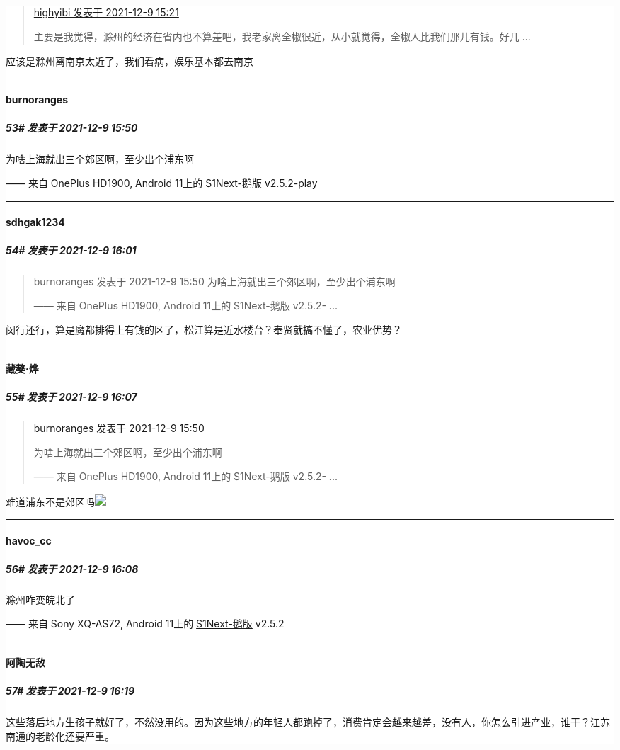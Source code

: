 <blockquote><a href="httphttps://bbs.saraba1st.com/2b/forum.php?mod=redirect&amp;goto=findpost&amp;pid=53867507&amp;ptid=2041556" target="_blank">highyibi 发表于 2021-12-9 15:21</a>

主要是我觉得，滁州的经济在省内也不算差吧，我老家离全椒很近，从小就觉得，全椒人比我们那儿有钱。好几 ...</blockquote>
应该是滁州离南京太近了，我们看病，娱乐基本都去南京

*****

####  burnoranges  
##### 53#       发表于 2021-12-9 15:50

为啥上海就出三个郊区啊，至少出个浦东啊

—— 来自 OnePlus HD1900, Android 11上的 [S1Next-鹅版](https://github.com/ykrank/S1-Next/releases) v2.5.2-play

*****

####  sdhgak1234  
##### 54#       发表于 2021-12-9 16:01

<blockquote>burnoranges 发表于 2021-12-9 15:50
为啥上海就出三个郊区啊，至少出个浦东啊

—— 来自 OnePlus HD1900, Android 11上的 S1Next-鹅版 v2.5.2- ...</blockquote>
闵行还行，算是魔都排得上有钱的区了，松江算是近水楼台？奉贤就搞不懂了，农业优势？

*****

####  藏獒·烨  
##### 55#       发表于 2021-12-9 16:07

<blockquote><a href="httphttps://bbs.saraba1st.com/2b/forum.php?mod=redirect&amp;goto=findpost&amp;pid=53867904&amp;ptid=2041556" target="_blank">burnoranges 发表于 2021-12-9 15:50</a>

为啥上海就出三个郊区啊，至少出个浦东啊

—— 来自 OnePlus HD1900, Android 11上的 S1Next-鹅版 v2.5.2- ...</blockquote>
难道浦东不是郊区吗<img src="https://static.saraba1st.com/image/smiley/face2017/051.png" referrerpolicy="no-referrer">

*****

####  havoc_cc  
##### 56#       发表于 2021-12-9 16:08

滁州咋变皖北了

—— 来自 Sony XQ-AS72, Android 11上的 [S1Next-鹅版](https://github.com/ykrank/S1-Next/releases) v2.5.2

*****

####  阿陶无敌  
##### 57#       发表于 2021-12-9 16:19

这些落后地方生孩子就好了，不然没用的。因为这些地方的年轻人都跑掉了，消费肯定会越来越差，没有人，你怎么引进产业，谁干？江苏南通的老龄化还要严重。
